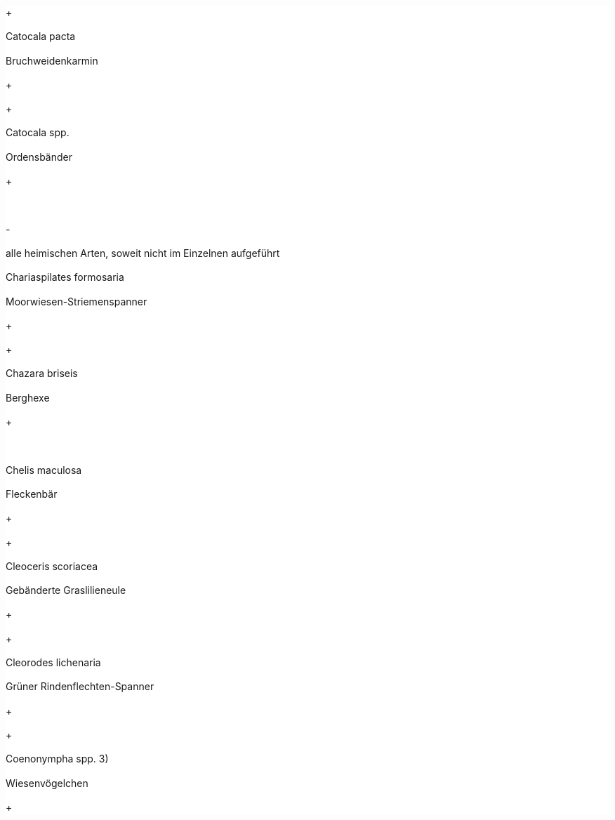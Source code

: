 \+

Catocala pacta

Bruchweidenkarmin

\+

\+

Catocala spp.

Ordensbänder

\+

 

\-

alle heimischen Arten, soweit nicht im Einzelnen aufgeführt

Chariaspilates formosaria

Moorwiesen-Striemenspanner

\+

\+

Chazara briseis

Berghexe

\+

 

Chelis maculosa

Fleckenbär

\+

\+

Cleoceris scoriacea

Gebänderte Graslilieneule

\+

\+

Cleorodes lichenaria

Grüner Rindenflechten-Spanner

\+

\+

Coenonympha spp. 3)

Wiesenvögelchen

\+
